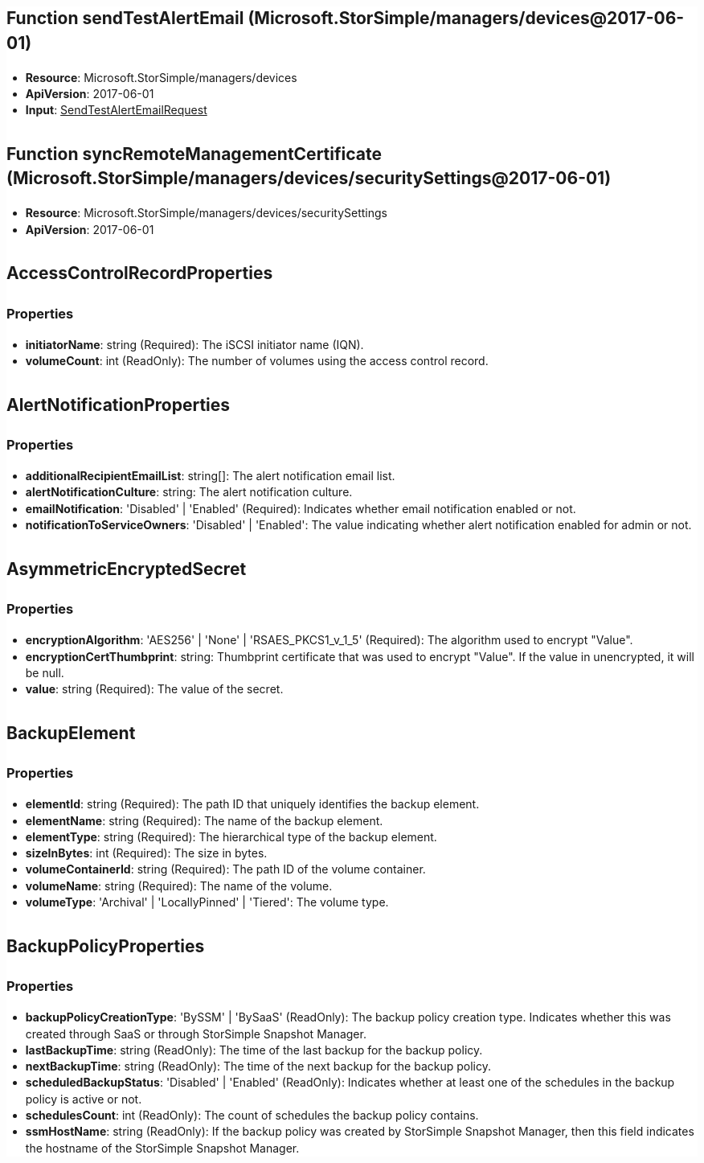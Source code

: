 ## Function sendTestAlertEmail (Microsoft.StorSimple/managers/devices@2017-06-01)
* **Resource**: Microsoft.StorSimple/managers/devices
* **ApiVersion**: 2017-06-01
* **Input**: [SendTestAlertEmailRequest](#sendtestalertemailrequest)

## Function syncRemoteManagementCertificate (Microsoft.StorSimple/managers/devices/securitySettings@2017-06-01)
* **Resource**: Microsoft.StorSimple/managers/devices/securitySettings
* **ApiVersion**: 2017-06-01

## AccessControlRecordProperties
### Properties
* **initiatorName**: string (Required): The iSCSI initiator name (IQN).
* **volumeCount**: int (ReadOnly): The number of volumes using the access control record.

## AlertNotificationProperties
### Properties
* **additionalRecipientEmailList**: string[]: The alert notification email list.
* **alertNotificationCulture**: string: The alert notification culture.
* **emailNotification**: 'Disabled' | 'Enabled' (Required): Indicates whether email notification enabled or not.
* **notificationToServiceOwners**: 'Disabled' | 'Enabled': The value indicating whether alert notification enabled for admin or not.

## AsymmetricEncryptedSecret
### Properties
* **encryptionAlgorithm**: 'AES256' | 'None' | 'RSAES_PKCS1_v_1_5' (Required): The algorithm used to encrypt "Value".
* **encryptionCertThumbprint**: string: Thumbprint certificate that was used to encrypt "Value". If the value in unencrypted, it will be null.
* **value**: string (Required): The value of the secret.

## BackupElement
### Properties
* **elementId**: string (Required): The path ID that uniquely identifies the backup element.
* **elementName**: string (Required): The name of the backup element.
* **elementType**: string (Required): The hierarchical type of the backup element.
* **sizeInBytes**: int (Required): The size in bytes.
* **volumeContainerId**: string (Required): The path ID of the volume container.
* **volumeName**: string (Required): The name of the volume.
* **volumeType**: 'Archival' | 'LocallyPinned' | 'Tiered': The volume type.

## BackupPolicyProperties
### Properties
* **backupPolicyCreationType**: 'BySSM' | 'BySaaS' (ReadOnly): The backup policy creation type. Indicates whether this was created through SaaS or through StorSimple Snapshot Manager.
* **lastBackupTime**: string (ReadOnly): The time of the last backup for the backup policy.
* **nextBackupTime**: string (ReadOnly): The time of the next backup for the backup policy.
* **scheduledBackupStatus**: 'Disabled' | 'Enabled' (ReadOnly): Indicates whether at least one of the schedules in the backup policy is active or not.
* **schedulesCount**: int (ReadOnly): The count of schedules the backup policy contains.
* **ssmHostName**: string (ReadOnly): If the backup policy was created by StorSimple Snapshot Manager, then this field indicates the hostname of the StorSimple Snapshot Manager.